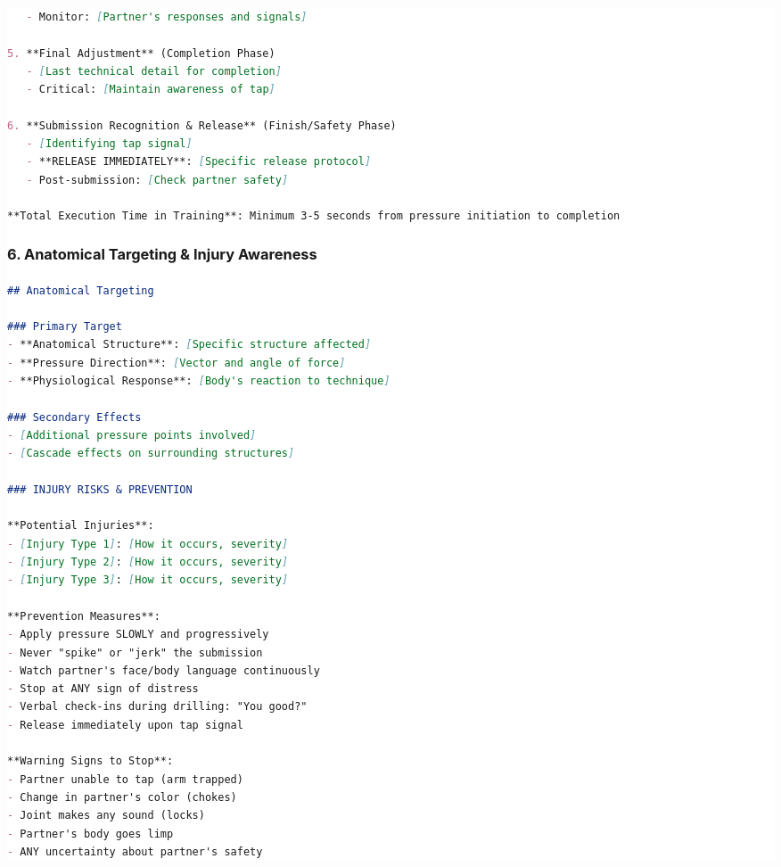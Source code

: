```markdown
   - Monitor: [Partner's responses and signals]

5. **Final Adjustment** (Completion Phase)
   - [Last technical detail for completion]
   - Critical: [Maintain awareness of tap]

6. **Submission Recognition & Release** (Finish/Safety Phase)
   - [Identifying tap signal]
   - **RELEASE IMMEDIATELY**: [Specific release protocol]
   - Post-submission: [Check partner safety]

**Total Execution Time in Training**: Minimum 3-5 seconds from pressure initiation to completion
```

### 6. Anatomical Targeting & Injury Awareness

```markdown
## Anatomical Targeting

### Primary Target
- **Anatomical Structure**: [Specific structure affected]
- **Pressure Direction**: [Vector and angle of force]
- **Physiological Response**: [Body's reaction to technique]

### Secondary Effects
- [Additional pressure points involved]
- [Cascade effects on surrounding structures]

### INJURY RISKS & PREVENTION

**Potential Injuries**:
- [Injury Type 1]: [How it occurs, severity]
- [Injury Type 2]: [How it occurs, severity]
- [Injury Type 3]: [How it occurs, severity]

**Prevention Measures**:
- Apply pressure SLOWLY and progressively
- Never "spike" or "jerk" the submission
- Watch partner's face/body language continuously
- Stop at ANY sign of distress
- Verbal check-ins during drilling: "You good?"
- Release immediately upon tap signal

**Warning Signs to Stop**:
- Partner unable to tap (arm trapped)
- Change in partner's color (chokes)
- Joint makes any sound (locks)
- Partner's body goes limp
- ANY uncertainty about partner's safety
```
